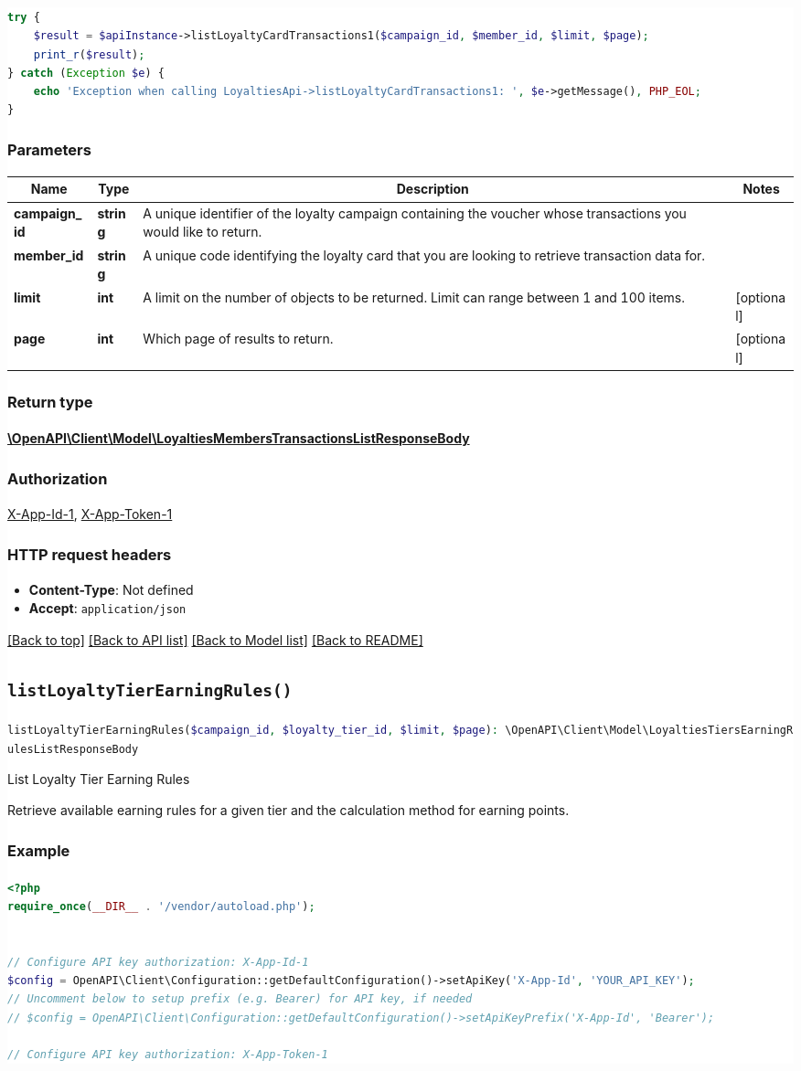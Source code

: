```php
try {
    $result = $apiInstance->listLoyaltyCardTransactions1($campaign_id, $member_id, $limit, $page);
    print_r($result);
} catch (Exception $e) {
    echo 'Exception when calling LoyaltiesApi->listLoyaltyCardTransactions1: ', $e->getMessage(), PHP_EOL;
}
```

### Parameters

| Name | Type | Description  | Notes |
| ------------- | ------------- | ------------- | ------------- |
| **campaign_id** | **string**| A unique identifier of the loyalty campaign containing the voucher whose transactions you would like to return. | |
| **member_id** | **string**| A unique code identifying the loyalty card that you are looking to retrieve transaction data for. | |
| **limit** | **int**| A limit on the number of objects to be returned. Limit can range between 1 and 100 items. | [optional] |
| **page** | **int**| Which page of results to return. | [optional] |

### Return type

[**\OpenAPI\Client\Model\LoyaltiesMembersTransactionsListResponseBody**](../Model/LoyaltiesMembersTransactionsListResponseBody.md)

### Authorization

[X-App-Id-1](../../README.md#X-App-Id-1), [X-App-Token-1](../../README.md#X-App-Token-1)

### HTTP request headers

- **Content-Type**: Not defined
- **Accept**: `application/json`

[[Back to top]](#) [[Back to API list]](../../README.md#endpoints)
[[Back to Model list]](../../README.md#models)
[[Back to README]](../../README.md)

## `listLoyaltyTierEarningRules()`

```php
listLoyaltyTierEarningRules($campaign_id, $loyalty_tier_id, $limit, $page): \OpenAPI\Client\Model\LoyaltiesTiersEarningRulesListResponseBody
```

List Loyalty Tier Earning Rules

Retrieve available earning rules for a given tier and the calculation method for earning points.

### Example

```php
<?php
require_once(__DIR__ . '/vendor/autoload.php');


// Configure API key authorization: X-App-Id-1
$config = OpenAPI\Client\Configuration::getDefaultConfiguration()->setApiKey('X-App-Id', 'YOUR_API_KEY');
// Uncomment below to setup prefix (e.g. Bearer) for API key, if needed
// $config = OpenAPI\Client\Configuration::getDefaultConfiguration()->setApiKeyPrefix('X-App-Id', 'Bearer');

// Configure API key authorization: X-App-Token-1
```